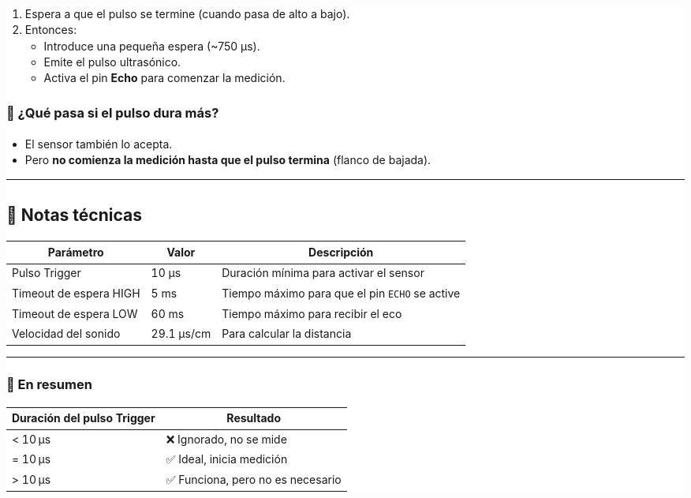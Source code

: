 1. Espera a que el pulso se termine (cuando pasa de alto a bajo).
2. Entonces:
   - Introduce una pequeña espera (~750 μs).
   - Emite el pulso ultrasónico.
   - Activa el pin **Echo** para comenzar la medición.

### 🧪 ¿Qué pasa si el pulso dura más?

- El sensor también lo acepta.
- Pero **no comienza la medición hasta que el pulso termina** (flanco de bajada).

---

## 🧠 Notas técnicas

| Parámetro              | Valor      | Descripción                                    |
| ---------------------- | ---------- | ---------------------------------------------- |
| Pulso Trigger          | 10 μs      | Duración mínima para activar el sensor         |
| Timeout de espera HIGH | 5 ms       | Tiempo máximo para que el pin `ECHO` se active |
| Timeout de espera LOW  | 60 ms      | Tiempo máximo para recibir el eco              |
| Velocidad del sonido   | 29.1 μs/cm | Para calcular la distancia                     |

---

### 🧾 En resumen

| Duración del pulso Trigger | Resultado                        |
|----------------------------|-----------------------------------|
| < 10 μs                    | ❌ Ignorado, no se mide           |
| = 10 μs                    | ✅ Ideal, inicia medición         |
| > 10 μs                    | ✅ Funciona, pero no es necesario |


